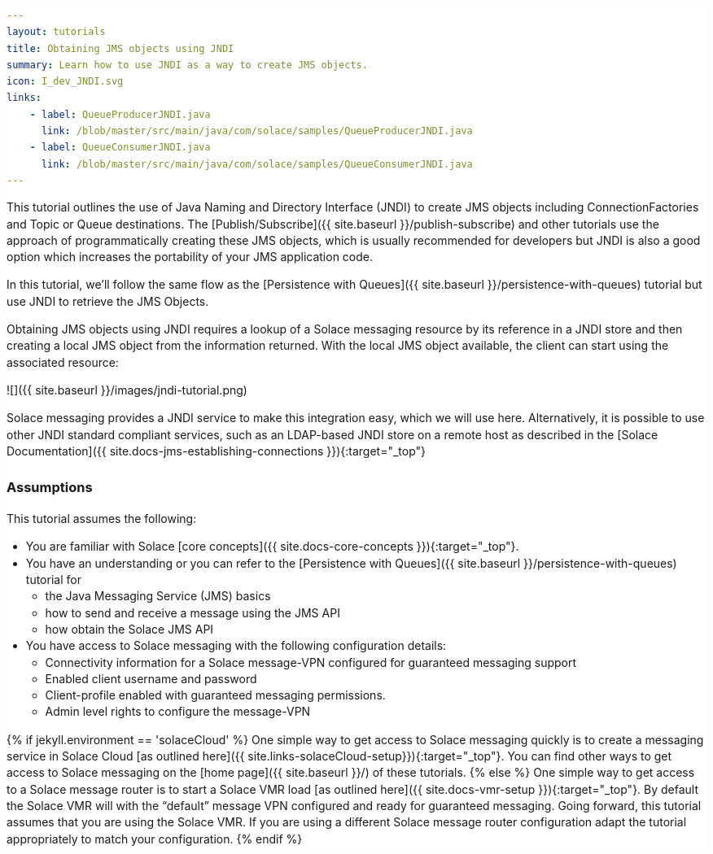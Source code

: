 ```yaml
---
layout: tutorials
title: Obtaining JMS objects using JNDI
summary: Learn how to use JNDI as a way to create JMS objects.
icon: I_dev_JNDI.svg
links:
    - label: QueueProducerJNDI.java
      link: /blob/master/src/main/java/com/solace/samples/QueueProducerJNDI.java
    - label: QueueConsumerJNDI.java
      link: /blob/master/src/main/java/com/solace/samples/QueueConsumerJNDI.java
---
```


This tutorial outlines the use of Java Naming and Directory Interface (JNDI) to create JMS objects including ConnectionFactories and Topic or Queue destinations. The [Publish/Subscribe]({{ site.baseurl }}/publish-subscribe) and other tutorials use the approach of programmatically creating these JMS objects, which is usually recommended for developers but JNDI is also a good option which increases the portability of your JMS application code.

In this tutorial, we’ll follow the same flow as the [Persistence with Queues]({{ site.baseurl }}/persistence-with-queues) tutorial but use JNDI to retrieve the JMS Objects.

Obtaining JMS objects using JNDI requires a lookup of a Solace messaging resource by its reference in a JNDI store and then creating a local JMS object from the information returned. With the local JMS object available, the client can start using the associated resource:

![]({{ site.baseurl }}/images/jndi-tutorial.png)

Solace messaging provides a JNDI service to make this integration easy, which we will use here. Alternatively, it is possible to use other JNDI standard compliant services, such as an LDAP-based JNDI store on a remote host as described in the [Solace Documentation]({{ site.docs-jms-establishing-connections }}){:target="_top"}

### Assumptions

This tutorial assumes the following:

*   You are familiar with Solace [core concepts]({{ site.docs-core-concepts }}){:target="_top"}.
*   You have an understanding or you can refer to the [Persistence with Queues]({{ site.baseurl }}/persistence-with-queues) tutorial for
    *   the Java Messaging Service (JMS) basics
    *   how to send and receive a message using the JMS API
    *   how obtain the Solace JMS API
*   You have access to Solace messaging with the following configuration details:
    *   Connectivity information for a Solace message-VPN configured for guaranteed messaging support
    *   Enabled client username and password
    *   Client-profile enabled with guaranteed messaging permissions.
    *   Admin level rights to configure the message-VPN


{% if jekyll.environment == 'solaceCloud' %}
One simple way to get access to Solace messaging quickly is to create a messaging service in Solace Cloud [as outlined here]({{ site.links-solaceCloud-setup}}){:target="_top"}. You can find other ways to get access to Solace messaging on the [home page]({{ site.baseurl }}/) of these tutorials.
{% else %}
One simple way to get access to a Solace message router is to start a Solace VMR load [as outlined here]({{ site.docs-vmr-setup }}){:target="_top"}. By default the Solace VMR will with the “default” message VPN configured and ready for guaranteed messaging. Going forward, this tutorial assumes that you are using the Solace VMR. If you are using a different Solace message router configuration adapt the tutorial appropriately to match your configuration.
{% endif %}
